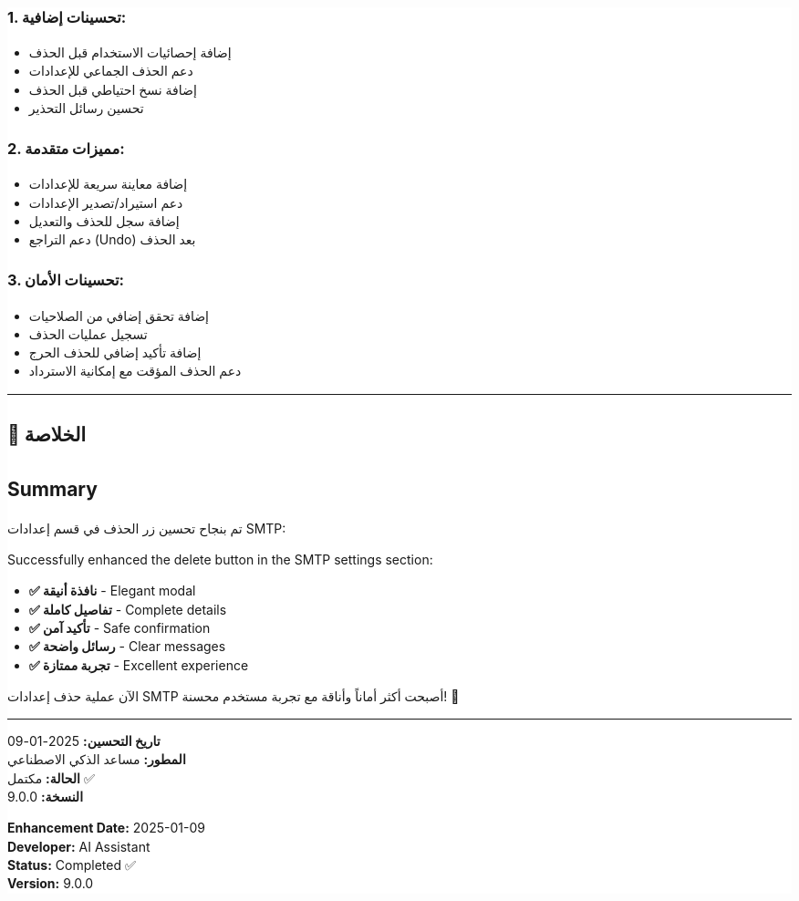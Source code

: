 ### **1. تحسينات إضافية:**
- إضافة إحصائيات الاستخدام قبل الحذف
- دعم الحذف الجماعي للإعدادات
- إضافة نسخ احتياطي قبل الحذف
- تحسين رسائل التحذير

### **2. مميزات متقدمة:**
- إضافة معاينة سريعة للإعدادات
- دعم استيراد/تصدير الإعدادات
- إضافة سجل للحذف والتعديل
- دعم التراجع (Undo) بعد الحذف

### **3. تحسينات الأمان:**
- إضافة تحقق إضافي من الصلاحيات
- تسجيل عمليات الحذف
- إضافة تأكيد إضافي للحذف الحرج
- دعم الحذف المؤقت مع إمكانية الاسترداد

---

## 🎉 الخلاصة
## Summary

تم بنجاح تحسين زر الحذف في قسم إعدادات SMTP:

Successfully enhanced the delete button in the SMTP settings section:

- **✅ نافذة أنيقة** - Elegant modal
- **✅ تفاصيل كاملة** - Complete details
- **✅ تأكيد آمن** - Safe confirmation
- **✅ رسائل واضحة** - Clear messages
- **✅ تجربة ممتازة** - Excellent experience

الآن عملية حذف إعدادات SMTP أصبحت أكثر أماناً وأناقة مع تجربة مستخدم محسنة! 🎯

---

**تاريخ التحسين:** 2025-01-09  
**المطور:** مساعد الذكي الاصطناعي  
**الحالة:** مكتمل ✅  
**النسخة:** 9.0.0

**Enhancement Date:** 2025-01-09  
**Developer:** AI Assistant  
**Status:** Completed ✅  
**Version:** 9.0.0






